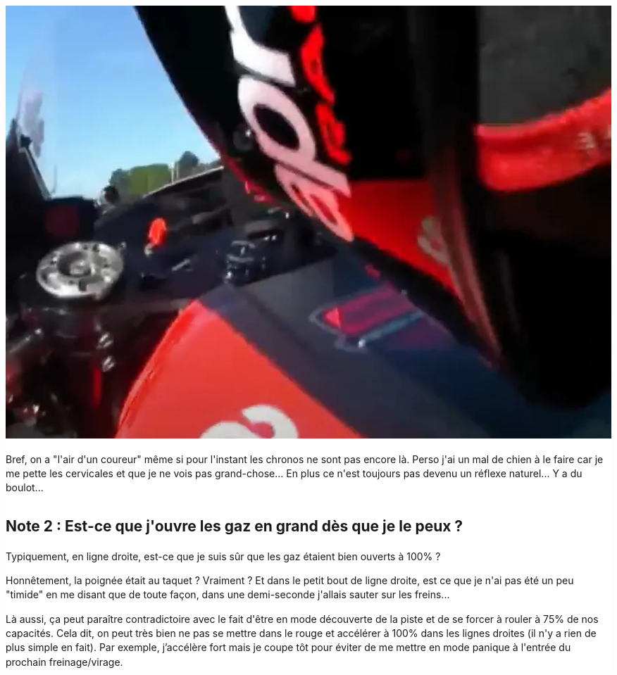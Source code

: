 <img src="./assets/image-1-1.webp" alt="" width="900" loading="lazy"/>
</div>


Bref, on a "l'air d'un coureur" même si pour l'instant les chronos ne sont pas encore là. Perso j'ai un mal de chien à le faire car je me pette les cervicales et que je ne vois pas grand-chose... En plus ce n'est toujours pas devenu un réflexe naturel... Y a du boulot...

## Note 2 : Est-ce que j'ouvre les gaz en grand dès que je le peux ?

Typiquement, en ligne droite, est-ce que je suis sûr que les gaz étaient bien ouverts à 100% ?

Honnêtement, la poignée était au taquet ? Vraiment ? Et dans le petit bout de ligne droite, est ce que je n'ai pas été un peu "timide" en me disant que de toute façon, dans une demi-seconde j'allais sauter sur les freins...

Là aussi, ça peut paraître contradictoire avec le fait d'être en mode découverte de la piste et de se forcer à rouler à 75% de nos capacités. Cela dit, on peut très bien ne pas se mettre dans le rouge et accélérer à 100% dans les lignes droites (il n'y a rien de plus simple en fait). Par exemple, j’accélère fort mais je coupe tôt pour éviter de me mettre en mode panique à l'entrée du prochain freinage/virage.
